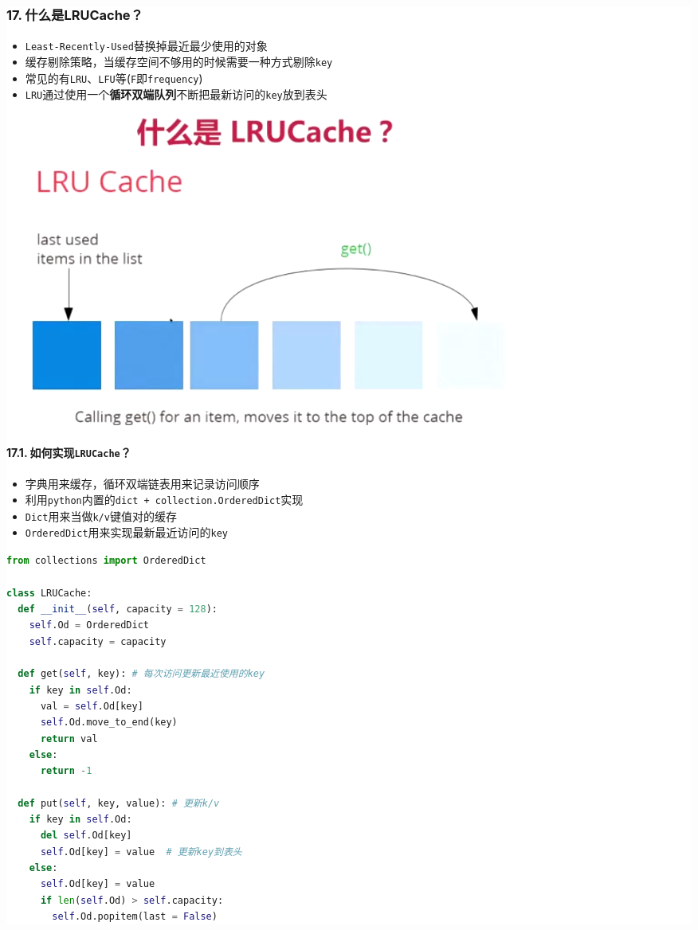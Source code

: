 
### 17. 什么是LRUCache？
- `Least-Recently-Used`替换掉最近最少使用的对象
- 缓存剔除策略，当缓存空间不够用的时候需要一种方式剔除`key`
- 常见的有`LRU`、`LFU`等(`F`即`frequency`)
- `LRU`通过使用一个**循环双端队列**不断把最新访问的`key`放到表头

![什么是LRUCache](../../imgs/python_LRU.png)

#### 17.1. 如何实现`LRUCache`？
- 字典用来缓存，循环双端链表用来记录访问顺序
- 利用`python`内置的`dict + collection.OrderedDict`实现
- `Dict`用来当做`k/v`键值对的缓存
- `OrderedDict`用来实现最新最近访问的`key`


```python
from collections import OrderedDict

class LRUCache:
  def __init__(self, capacity = 128):
    self.Od = OrderedDict
    self.capacity = capacity

  def get(self, key): # 每次访问更新最近使用的key
    if key in self.Od:
      val = self.Od[key]
      self.Od.move_to_end(key)
      return val
    else:
      return -1

  def put(self, key, value): # 更新k/v
    if key in self.Od:
      del self.Od[key]
      self.Od[key] = value  # 更新key到表头
    else:
      self.Od[key] = value
      if len(self.Od) > self.capacity:
        self.Od.popitem(last = False)
```
